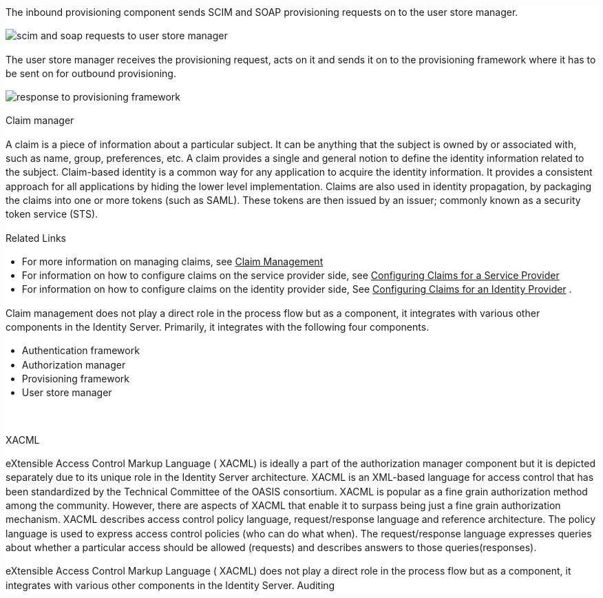 <p>The inbound provisioning component sends SCIM and SOAP provisioning requests on to the user store manager.</p>
<p><img src="../../assets/img/getting-started/inbound-provisioning-to-user-store-manager.png" title="scim and soap requests to user store manager" alt="scim and soap requests to user store manager"></p>
<p>The user store manager receives the provisioning request, acts on it and sends it on to the provisioning framework where it has to be sent on for outbound provisioning.</p>
<p><img src="../../assets/img/getting-started/user-store-manager-to-provisioning-framework.png" title="response to provisioning framework" alt="response to provisioning framework"></p>
</div></td>
</tr>
<tr class="even">
<td>Claim manager</td>
<td><div class="content-wrapper">
<p>A claim is a piece of information about a particular subject. It can be anything that the subject is owned by or associated with, such as name, group, preferences, etc. A claim provides a single and general notion to define the identity information related to the subject. Claim-based identity is a common way for any application to acquire the identity information. It provides a consistent approach for all applications by hiding the lower level implementation. Claims are also used in identity propagation, by packaging the claims into one or more tokens (such as SAML). These tokens are then issued by an issuer; commonly known as a security token service (STS).</p>
<div class="admonition info">
<p class="admonition-title">Related Links</p>
<ul>
<li>For more information on managing claims, see <a href="../../learn/claim-management">Claim Management</a></li>
<li>For information on how to configure claims on the service provider side, see <a href="../../learn/configuring-claims-for-a-service-provider">Configuring Claims for a Service Provider</a></li>
<li>For information on how to configure claims on the identity provider side, See <a href="../../learn/configuring-claims-for-an-identity-provider">Configuring Claims for an Identity Provider</a> .</li>
</ul>
</div>
</div></td>
<td><p>Claim management does not play a direct role in the process flow but as a component, it integrates with various other components in the Identity Server. Primarily, it integrates with the following four components.</p>
<ul>
<li>Authentication framework</li>
<li>Authorization manager</li>
<li>Provisioning framework</li>
<li>User store manager</li>
</ul>
<p><br />
</p></td>
</tr>
<tr class="odd">
<td>XACML</td>
<td><div class="content-wrapper">
<p>eXtensible Access Control Markup Language ( XACML) is ideally a part of the authorization manager component but it is depicted separately due to its unique role in the Identity Server architecture. XACML is an XML-based language for access control that has been standardized by the Technical Committee of the OASIS consortium. XACML is popular as a fine grain authorization method among the community. However, there are aspects of XACML that enable it to surpass being just a fine grain authorization mechanism. XACML describes access control policy language, request/response language and reference architecture. The policy language is used to express access control policies (who can do what when). The request/response language expresses queries about whether a particular access should be allowed (requests) and describes answers to those queries(responses).</p>
</div></td>
<td>eXtensible Access Control Markup Language ( XACML) does not play a direct role in the process flow but as a component, it integrates with various other components in the Identity Server.</td>
</tr>
<tr class="even">
<td>Auditing</td>
<td><div class="content-wrapper">